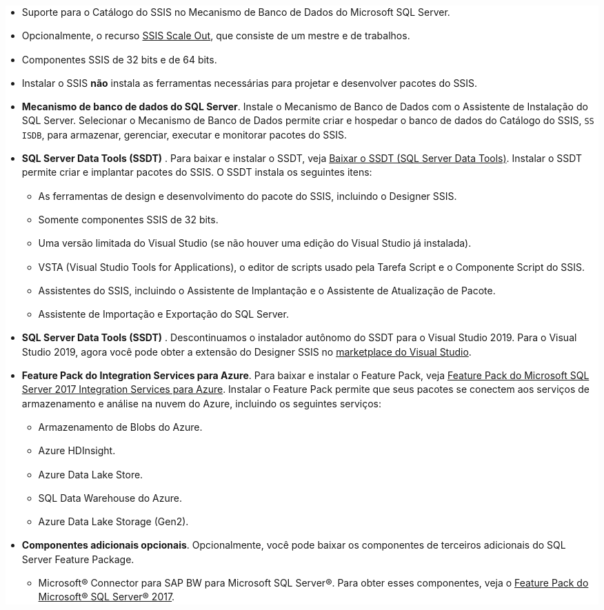   - Suporte para o Catálogo do SSIS no Mecanismo de Banco de Dados do Microsoft SQL Server.

  - Opcionalmente, o recurso [SSIS Scale Out](../scale-out/walkthrough-set-up-integration-services-scale-out.md), que consiste de um mestre e de trabalhos.

  - Componentes SSIS de 32 bits e de 64 bits.

  - Instalar o SSIS **não** instala as ferramentas necessárias para projetar e desenvolver pacotes do SSIS.

- **Mecanismo de banco de dados do SQL Server**. Instale o Mecanismo de Banco de Dados com o Assistente de Instalação do SQL Server. Selecionar o Mecanismo de Banco de Dados permite criar e hospedar o banco de dados do Catálogo do SSIS, `SSISDB`, para armazenar, gerenciar, executar e monitorar pacotes do SSIS.

- **SQL Server Data Tools (SSDT)** . Para baixar e instalar o SSDT, veja [Baixar o SSDT (SQL Server Data Tools)](../../ssdt/download-sql-server-data-tools-ssdt.md). Instalar o SSDT permite criar e implantar pacotes do SSIS. O SSDT instala os seguintes itens:

  - As ferramentas de design e desenvolvimento do pacote do SSIS, incluindo o Designer SSIS.

  - Somente componentes SSIS de 32 bits.

  - Uma versão limitada do Visual Studio (se não houver uma edição do Visual Studio já instalada).

  - VSTA (Visual Studio Tools for Applications), o editor de scripts usado pela Tarefa Script e o Componente Script do SSIS.

  - Assistentes do SSIS, incluindo o Assistente de Implantação e o Assistente de Atualização de Pacote.

  - Assistente de Importação e Exportação do SQL Server.

- **SQL Server Data Tools (SSDT)** . Descontinuamos o instalador autônomo do SSDT para o Visual Studio 2019. Para o Visual Studio 2019, agora você pode obter a extensão do Designer SSIS no [marketplace do Visual Studio](https://marketplace.visualstudio.com/items?itemName=SSIS.SqlServerIntegrationServicesProjects&ssr=false#overview).

- **Feature Pack do Integration Services para Azure**. Para baixar e instalar o Feature Pack, veja [Feature Pack do Microsoft SQL Server 2017 Integration Services para Azure](https://docs.microsoft.com/sql/integration-services/azure-feature-pack-for-integration-services-ssis?view=sql-server-2017). Instalar o Feature Pack permite que seus pacotes se conectem aos serviços de armazenamento e análise na nuvem do Azure, incluindo os seguintes serviços:

  - Armazenamento de Blobs do Azure.

  - Azure HDInsight.

  - Azure Data Lake Store.

  - SQL Data Warehouse do Azure.

  - Azure Data Lake Storage (Gen2).

- **Componentes adicionais opcionais**. Opcionalmente, você pode baixar os componentes de terceiros adicionais do SQL Server Feature Package.

  - Microsoft® Connector para SAP BW para Microsoft SQL Server®. Para obter esses componentes, veja o [Feature Pack do Microsoft® SQL Server® 2017](https://www.microsoft.com/download/details.aspx?id=55992).
